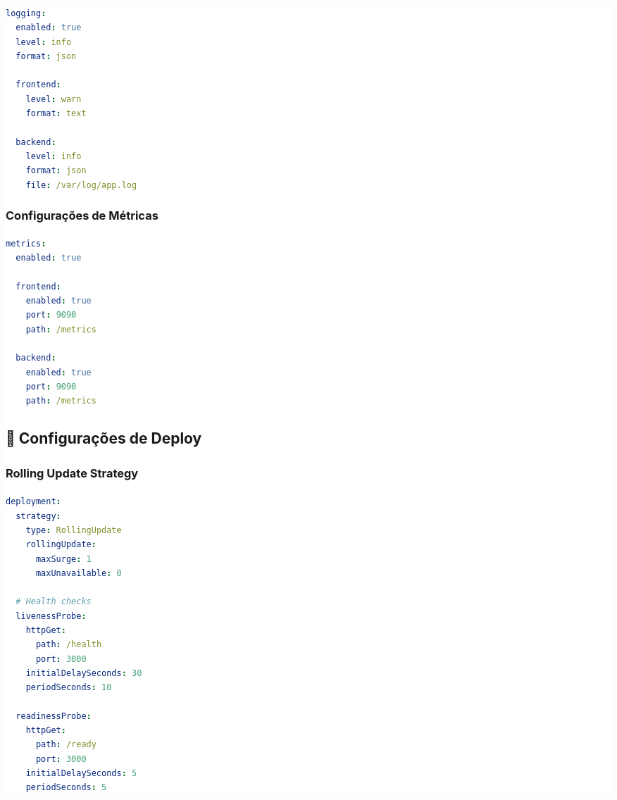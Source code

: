 ```yaml
logging:
  enabled: true
  level: info
  format: json
  
  frontend:
    level: warn
    format: text
    
  backend:
    level: info
    format: json
    file: /var/log/app.log
```

### **Configurações de Métricas**

```yaml
metrics:
  enabled: true
  
  frontend:
    enabled: true
    port: 9090
    path: /metrics
    
  backend:
    enabled: true
    port: 9090
    path: /metrics
```

## 🔄 Configurações de Deploy

### **Rolling Update Strategy**

```yaml
deployment:
  strategy:
    type: RollingUpdate
    rollingUpdate:
      maxSurge: 1
      maxUnavailable: 0
      
  # Health checks
  livenessProbe:
    httpGet:
      path: /health
      port: 3000
    initialDelaySeconds: 30
    periodSeconds: 10
    
  readinessProbe:
    httpGet:
      path: /ready
      port: 3000
    initialDelaySeconds: 5
    periodSeconds: 5
```
